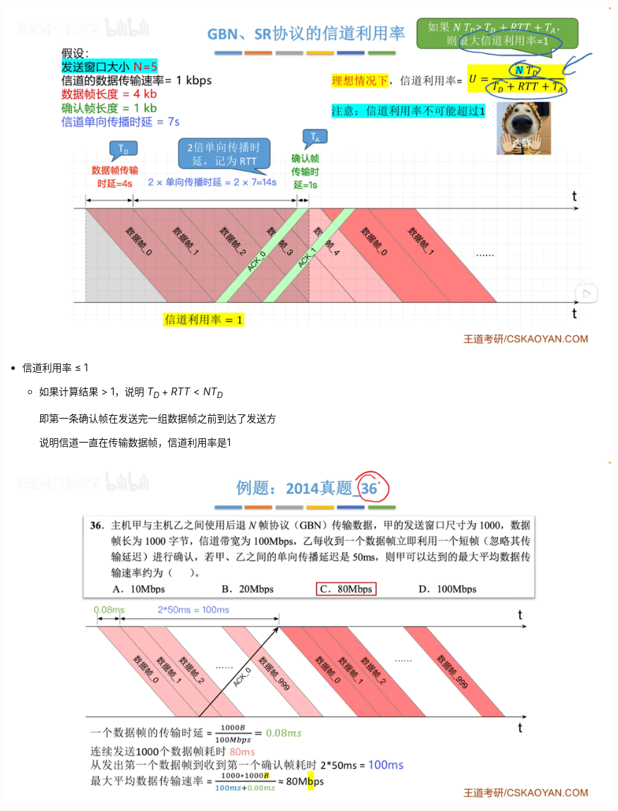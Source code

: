 ![image-20250518232524120](imgs\image-20250518232524120.png)

* 信道利用率 ≤ 1

  * 如果计算结果 > 1，说明 $T_D + RTT < NT_D$

    即第一条确认帧在发送完一组数据帧之前到达了发送方

    说明信道一直在传输数据帧，信道利用率是1

![image-20250518233106862](imgs\image-20250518233106862.png)
